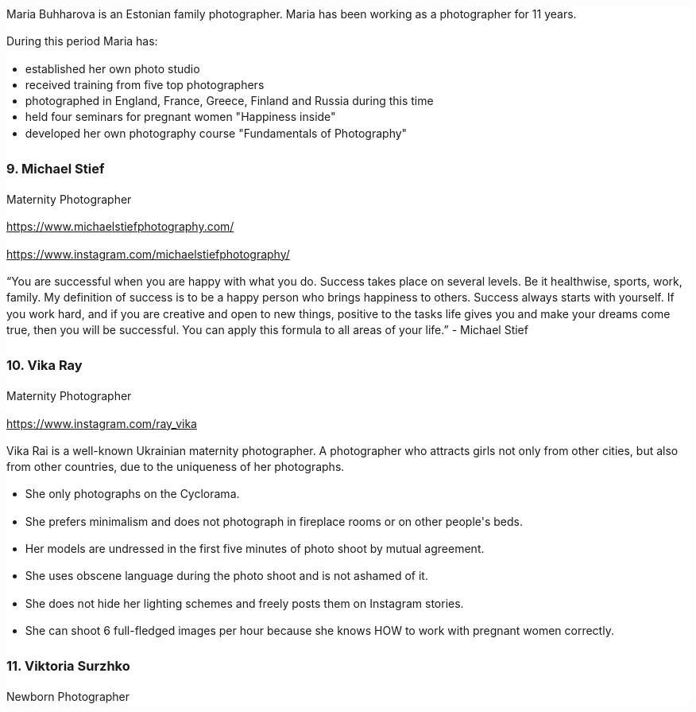 Maria Buhharova is an Estonian family photographer. Maria has been working as a photographer for 11 years.

During this period Maria has:


- established her own photo studio 
- received training from five top photographers 
- photographed in England, France, Greece, Finland and Russia during this time
- held four seminars for pregnant women "Happiness inside"
- developed her own photography course "Fundamentals of Photography" 

### 9. Michael Stief

Maternity Photographer

https://www.michaelstiefphotography.com/

https://www.instagram.com/michaelstiefphotography/

“You are successful when you are happy with what you do. Success takes place on several levels. Be it healthwise, sports, work, family. My definition of success is to be a happy person who brings happiness to others. Success always starts with yourself. If you work hard, and if you are creative and open to new things, positive to the tasks life gives you and make your dreams come true, then you will be successful. You can apply this formula to all areas of your life.” - Michael Stief

### 10. Vika Ray

Maternity Photographer

https://www.instagram.com/ray_vika

Vika Rai is a well-known Ukrainian maternity photographer. A photographer who attracts girls not only from other cities, but also from other countries, due to the uniqueness of her photographs.

- 
  She only photographs on the Cyclorama.

- 
  She prefers minimalism and does not photograph in fireplace rooms or on other people's beds.

- 
  Her models are undressed in the first five minutes of photo shoot by mutual agreement.

- 
  She uses obscene language during the photo shoot and is not ashamed of it.

- 
  She does not hide her lighting schemes and freely posts them on Instagram stories.

- 
  She can shoot 6 full-fledged images per hour because she knows HOW to work with pregnant women correctly. 


### 11. Viktoria Surzhko

Newborn Photographer
